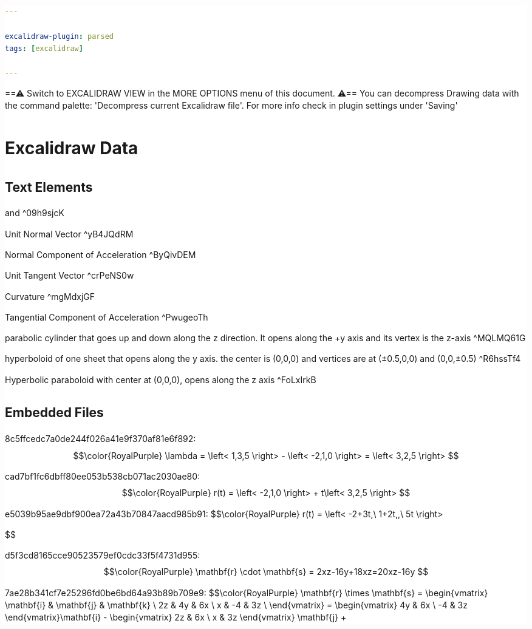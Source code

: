 ```yaml
---

excalidraw-plugin: parsed
tags: [excalidraw]

---
```

==⚠  Switch to EXCALIDRAW VIEW in the MORE OPTIONS menu of this document. ⚠== You can decompress Drawing data with the command palette: 'Decompress current Excalidraw file'. For more info check in plugin settings under 'Saving'


# Excalidraw Data
## Text Elements
and ^09h9sjcK

Unit Normal Vector ^yB4JQdRM

Normal Component of Acceleration ^ByQivDEM

Unit Tangent Vector ^crPeNS0w

Curvature ^mgMdxjGF

Tangential Component of Acceleration ^PwugeoTh

parabolic cylinder that goes up and down along the z direction. It opens along the +y axis and its vertex is the z-axis ^MQLMQ61G

hyperboloid of one sheet that opens along the y axis. the center is (0,0,0) and vertices are at (±0.5,0,0) and (0,0,±0.5) ^R6hssTf4

Hyperbolic paraboloid with center at (0,0,0), opens along the z axis ^FoLxIrkB

## Embedded Files
8c5ffcedc7a0de244f026a41e9f370af81e6f892: $$\color{RoyalPurple} \lambda = \left< 1,3,5 \right> - \left< -2,1,0 \right> = \left< 3,2,5 \right> 
$$

cad7bf1fc6dbff80ee053b538cb071ac2030ae80: $$\color{RoyalPurple} r(t) = \left< -2,1,0 \right> + t\left< 3,2,5 \right> 
$$

e5039b95ae9dbf900ea72a43b70847aacd985b91: $$\color{RoyalPurple} r(t) = \left< -2+3t,\ 1+2t,,\ 5t \right> 

$$

d5f3cd8165cce90523579ef0cdc33f5f4731d955: $$\color{RoyalPurple} \mathbf{r} \cdot \mathbf{s} = 2xz-16y+18xz=20xz-16y
$$

7ae28b341cf7e25296fd0be6bd64a93b89b709e9: $$\color{RoyalPurple} \mathbf{r} \times \mathbf{s} = 
\begin{vmatrix}
\mathbf{i} & \mathbf{j} & \mathbf{k} \\ 
2z & 4y & 6x \\ 
x & -4 & 3z \\ 
\end{vmatrix} = 
\begin{vmatrix}
4y & 6x \\
-4 & 3z
\end{vmatrix}\mathbf{i} - 
\begin{vmatrix}
2z & 6x \\
x & 3z
\end{vmatrix} \mathbf{j} + 